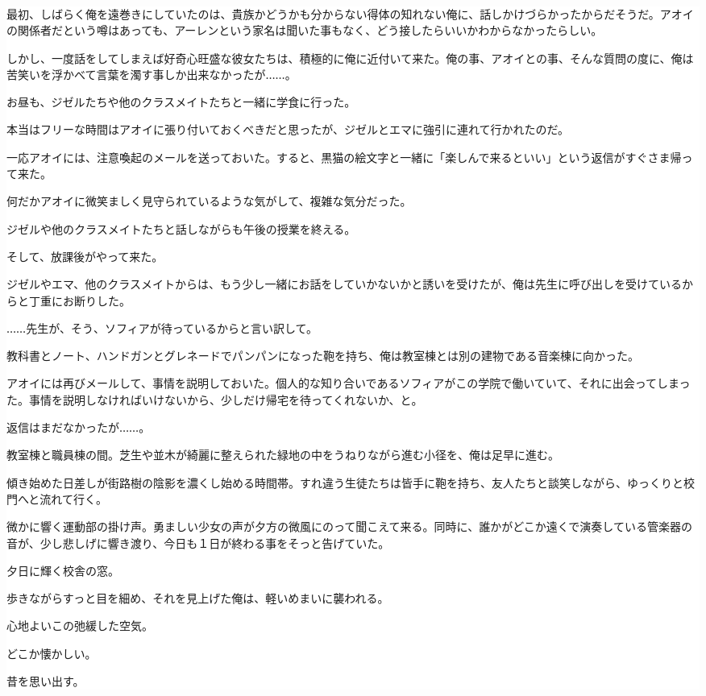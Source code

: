  <p id="L60">
  最初、しばらく俺を遠巻きにしていたのは、貴族かどうかも分からない得体の知れない俺に、話しかけづらかったからだそうだ。アオイの関係者だという噂はあっても、アーレンという家名は聞いた事もなく、どう接したらいいかわからなかったらしい。
 </p>
 <p id="L61">
  しかし、一度話をしてしまえば好奇心旺盛な彼女たちは、積極的に俺に近付いて来た。俺の事、アオイとの事、そんな質問の度に、俺は苦笑いを浮かべて言葉を濁す事しか出来なかったが……。
 </p>
 <p id="L62">
  お昼も、ジゼルたちや他のクラスメイトたちと一緒に学食に行った。
 </p>
 <p id="L63">
  本当はフリーな時間はアオイに張り付いておくべきだと思ったが、ジゼルとエマに強引に連れて行かれたのだ。
 </p>
 <p id="L64">
  一応アオイには、注意喚起のメールを送っておいた。すると、黒猫の絵文字と一緒に「楽しんで来るといい」という返信がすぐさま帰って来た。
 </p>
 <p id="L65">
  何だかアオイに微笑ましく見守られているような気がして、複雑な気分だった。
 </p>
 <p id="L66">
  ジゼルや他のクラスメイトたちと話しながらも午後の授業を終える。
 </p>
 <p id="L67">
  そして、放課後がやって来た。
 </p>
 <p id="L68">
  ジゼルやエマ、他のクラスメイトからは、もう少し一緒にお話をしていかないかと誘いを受けたが、俺は先生に呼び出しを受けているからと丁重にお断りした。
 </p>
 <p id="L69">
  ……先生が、そう、ソフィアが待っているからと言い訳して。
 </p>
 <p id="L70">
  教科書とノート、ハンドガンとグレネードでパンパンになった鞄を持ち、俺は教室棟とは別の建物である音楽棟に向かった。
 </p>
 <p id="L71">
  アオイには再びメールして、事情を説明しておいた。個人的な知り合いであるソフィアがこの学院で働いていて、それに出会ってしまった。事情を説明しなければいけないから、少しだけ帰宅を待ってくれないか、と。
 </p>
 <p id="L72">
  返信はまだなかったが……。
 </p>
 <p id="L73">
  教室棟と職員棟の間。芝生や並木が綺麗に整えられた緑地の中をうねりながら進む小径を、俺は足早に進む。
 </p>
 <p id="L74">
  傾き始めた日差しが街路樹の陰影を濃くし始める時間帯。すれ違う生徒たちは皆手に鞄を持ち、友人たちと談笑しながら、ゆっくりと校門へと流れて行く。
 </p>
 <p id="L75">
  微かに響く運動部の掛け声。勇ましい少女の声が夕方の微風にのって聞こえて来る。同時に、誰かがどこか遠くで演奏している管楽器の音が、少し悲しげに響き渡り、今日も１日が終わる事をそっと告げていた。
 </p>
 <p id="L76">
  夕日に輝く校舎の窓。
 </p>
 <p id="L77">
  歩きながらすっと目を細め、それを見上げた俺は、軽いめまいに襲われる。
 </p>
 <p id="L78">
  心地よいこの弛緩した空気。
 </p>
 <p id="L79">
  どこか懐かしい。
 </p>
 <p id="L80">
  昔を思い出す。
 </p>
